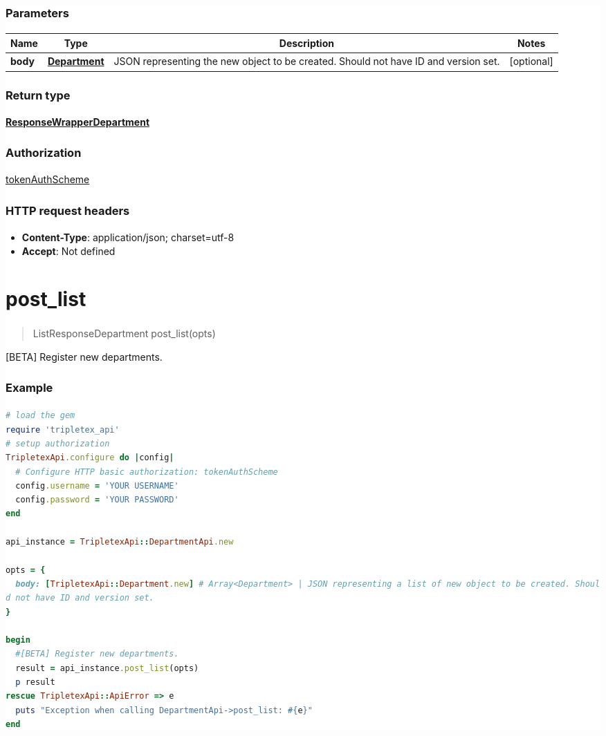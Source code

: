 ### Parameters

Name | Type | Description  | Notes
------------- | ------------- | ------------- | -------------
 **body** | [**Department**](Department.md)| JSON representing the new object to be created. Should not have ID and version set. | [optional] 

### Return type

[**ResponseWrapperDepartment**](ResponseWrapperDepartment.md)

### Authorization

[tokenAuthScheme](../README.md#tokenAuthScheme)

### HTTP request headers

 - **Content-Type**: application/json; charset=utf-8
 - **Accept**: Not defined



# **post_list**
> ListResponseDepartment post_list(opts)

[BETA] Register new departments.



### Example
```ruby
# load the gem
require 'tripletex_api'
# setup authorization
TripletexApi.configure do |config|
  # Configure HTTP basic authorization: tokenAuthScheme
  config.username = 'YOUR USERNAME'
  config.password = 'YOUR PASSWORD'
end

api_instance = TripletexApi::DepartmentApi.new

opts = { 
  body: [TripletexApi::Department.new] # Array<Department> | JSON representing a list of new object to be created. Should not have ID and version set.
}

begin
  #[BETA] Register new departments.
  result = api_instance.post_list(opts)
  p result
rescue TripletexApi::ApiError => e
  puts "Exception when calling DepartmentApi->post_list: #{e}"
end
```
